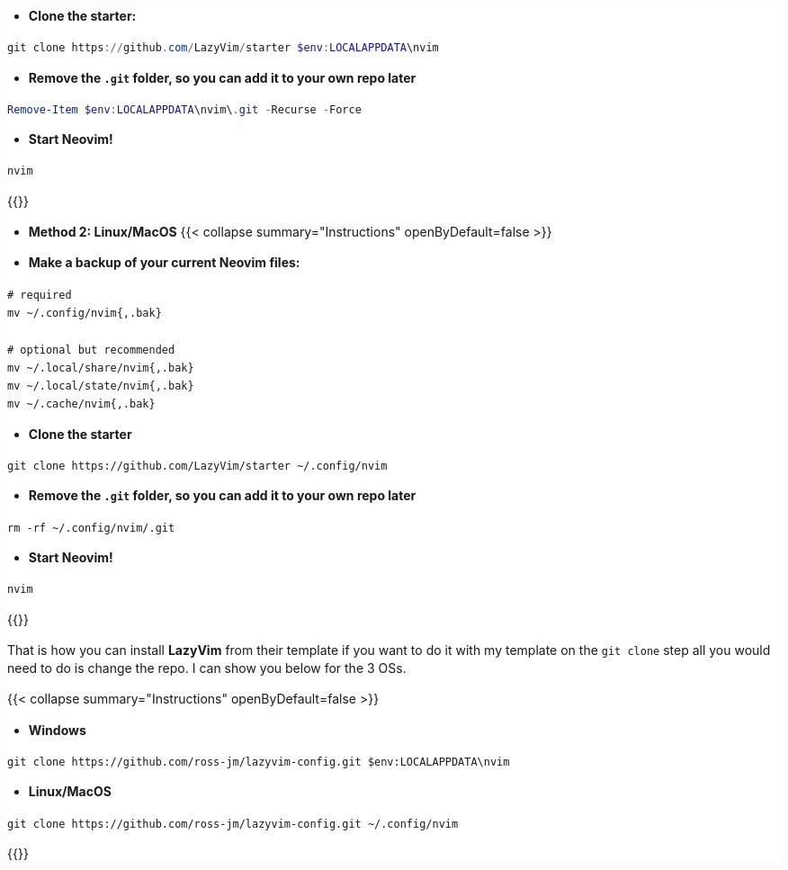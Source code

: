 * **Clone the starter:**
```powershell
git clone https://github.com/LazyVim/starter $env:LOCALAPPDATA\nvim
```

- **Remove the `.git` folder, so you can add it to your own repo later**
```powershell
Remove-Item $env:LOCALAPPDATA\nvim\.git -Recurse -Force
```

- **Start Neovim!**
```pwsh
nvim
```
{{</collapse>}}




- **Method 2: Linux/MacOS**
{{< collapse summary="Instructions" openByDefault=false >}}

- **Make a backup of your current Neovim files:**
```
# required
mv ~/.config/nvim{,.bak}

# optional but recommended
mv ~/.local/share/nvim{,.bak}
mv ~/.local/state/nvim{,.bak}
mv ~/.cache/nvim{,.bak}
```

- **Clone the starter**
```
git clone https://github.com/LazyVim/starter ~/.config/nvim
```

- **Remove the `.git` folder, so you can add it to your own repo later**
```
rm -rf ~/.config/nvim/.git
```

- **Start Neovim!**
```
nvim
```
{{</collapse>}}

That is how you can install **LazyVim** from their template if you want to do it with my template on the `git clone` step all you would need to do is change the repo. I can show you below for the 3 OSs.

{{< collapse summary="Instructions" openByDefault=false >}}
-  **Windows**
```
git clone https://github.com/ross-jm/lazyvim-config.git $env:LOCALAPPDATA\nvim 
```

- **Linux/MacOS**
```
git clone https://github.com/ross-jm/lazyvim-config.git ~/.config/nvim
```
{{</collapse>}}
